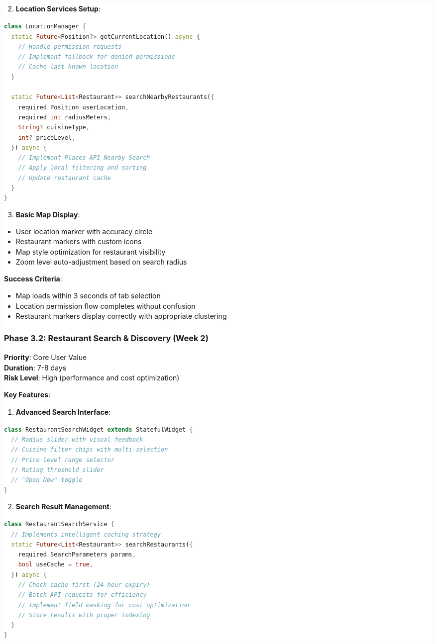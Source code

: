 2. **Location Services Setup**:
```dart
class LocationManager {
  static Future<Position?> getCurrentLocation() async {
    // Handle permission requests
    // Implement fallback for denied permissions
    // Cache last known location
  }
  
  static Future<List<Restaurant>> searchNearbyRestaurants({
    required Position userLocation,
    required int radiusMeters,
    String? cuisineType,
    int? priceLevel,
  }) async {
    // Implement Places API Nearby Search
    // Apply local filtering and sorting
    // Update restaurant cache
  }
}
```

3. **Basic Map Display**:
- User location marker with accuracy circle
- Restaurant markers with custom icons
- Map style optimization for restaurant visibility
- Zoom level auto-adjustment based on search radius

**Success Criteria**:
- Map loads within 3 seconds of tab selection
- Location permission flow completes without confusion
- Restaurant markers display correctly with appropriate clustering

### Phase 3.2: Restaurant Search & Discovery (Week 2)

**Priority**: Core User Value  
**Duration**: 7-8 days  
**Risk Level**: High (performance and cost optimization)

**Key Features**:

1. **Advanced Search Interface**:
```dart
class RestaurantSearchWidget extends StatefulWidget {
  // Radius slider with visual feedback
  // Cuisine filter chips with multi-selection
  // Price level range selector
  // Rating threshold slider
  // "Open Now" toggle
}
```

2. **Search Result Management**:
```dart
class RestaurantSearchService {
  // Implements intelligent caching strategy
  static Future<List<Restaurant>> searchRestaurants({
    required SearchParameters params,
    bool useCache = true,
  }) async {
    // Check cache first (24-hour expiry)
    // Batch API requests for efficiency
    // Implement field masking for cost optimization
    // Store results with proper indexing
  }
}
```
